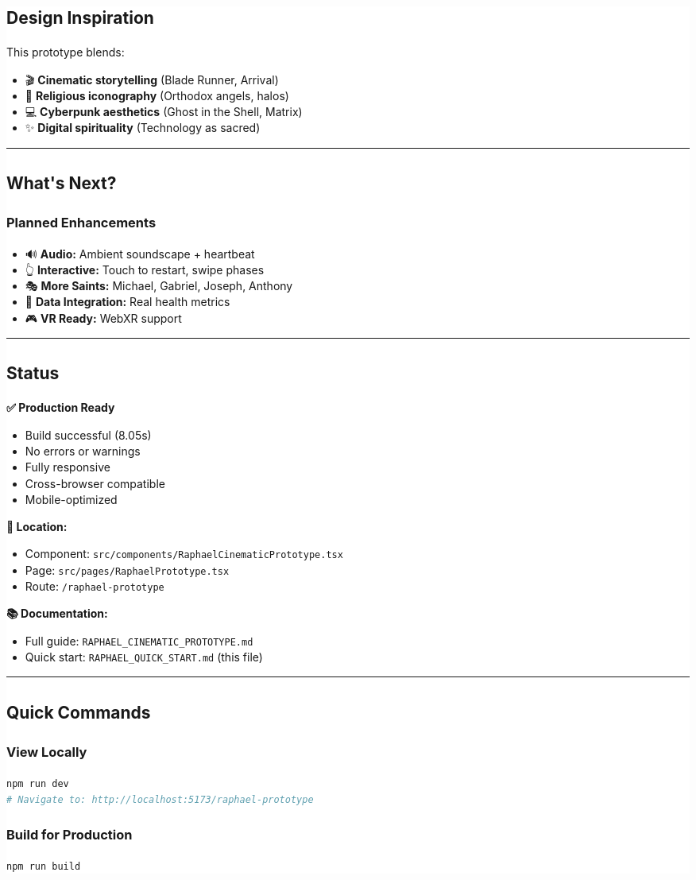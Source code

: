 
## Design Inspiration

This prototype blends:
- 🎬 **Cinematic storytelling** (Blade Runner, Arrival)
- 🙏 **Religious iconography** (Orthodox angels, halos)
- 💻 **Cyberpunk aesthetics** (Ghost in the Shell, Matrix)
- ✨ **Digital spirituality** (Technology as sacred)

---

## What's Next?

### Planned Enhancements
- 🔊 **Audio:** Ambient soundscape + heartbeat
- 👆 **Interactive:** Touch to restart, swipe phases
- 🎭 **More Saints:** Michael, Gabriel, Joseph, Anthony
- 🏥 **Data Integration:** Real health metrics
- 🎮 **VR Ready:** WebXR support

---

## Status

**✅ Production Ready**
- Build successful (8.05s)
- No errors or warnings
- Fully responsive
- Cross-browser compatible
- Mobile-optimized

**📍 Location:**
- Component: `src/components/RaphaelCinematicPrototype.tsx`
- Page: `src/pages/RaphaelPrototype.tsx`
- Route: `/raphael-prototype`

**📚 Documentation:**
- Full guide: `RAPHAEL_CINEMATIC_PROTOTYPE.md`
- Quick start: `RAPHAEL_QUICK_START.md` (this file)

---

## Quick Commands

### View Locally
```bash
npm run dev
# Navigate to: http://localhost:5173/raphael-prototype
```

### Build for Production
```bash
npm run build
```

